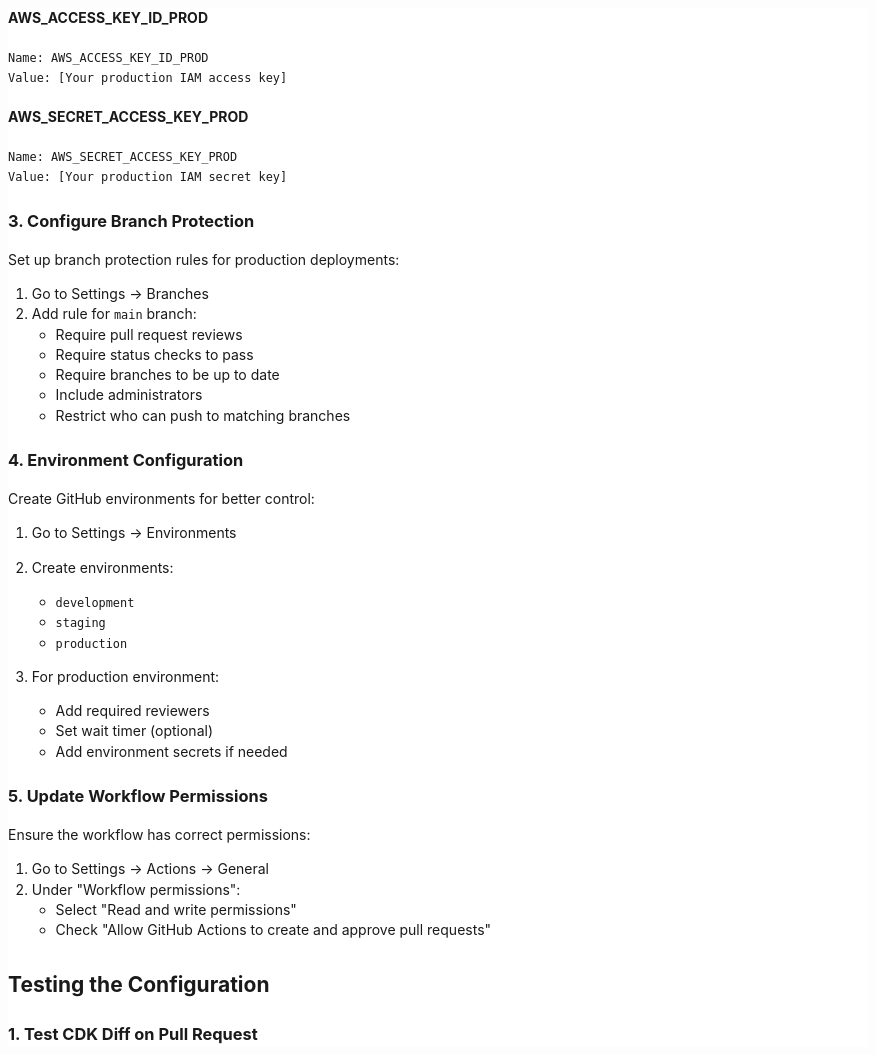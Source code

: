 #### AWS_ACCESS_KEY_ID_PROD

```
Name: AWS_ACCESS_KEY_ID_PROD
Value: [Your production IAM access key]
```

#### AWS_SECRET_ACCESS_KEY_PROD

```
Name: AWS_SECRET_ACCESS_KEY_PROD
Value: [Your production IAM secret key]
```

### 3. Configure Branch Protection

Set up branch protection rules for production deployments:

1. Go to Settings → Branches
2. Add rule for `main` branch:
   - Require pull request reviews
   - Require status checks to pass
   - Require branches to be up to date
   - Include administrators
   - Restrict who can push to matching branches

### 4. Environment Configuration

Create GitHub environments for better control:

1. Go to Settings → Environments
2. Create environments:
   - `development`
   - `staging`
   - `production`

3. For production environment:
   - Add required reviewers
   - Set wait timer (optional)
   - Add environment secrets if needed

### 5. Update Workflow Permissions

Ensure the workflow has correct permissions:

1. Go to Settings → Actions → General
2. Under "Workflow permissions":
   - Select "Read and write permissions"
   - Check "Allow GitHub Actions to create and approve pull requests"

## Testing the Configuration

### 1. Test CDK Diff on Pull Request
